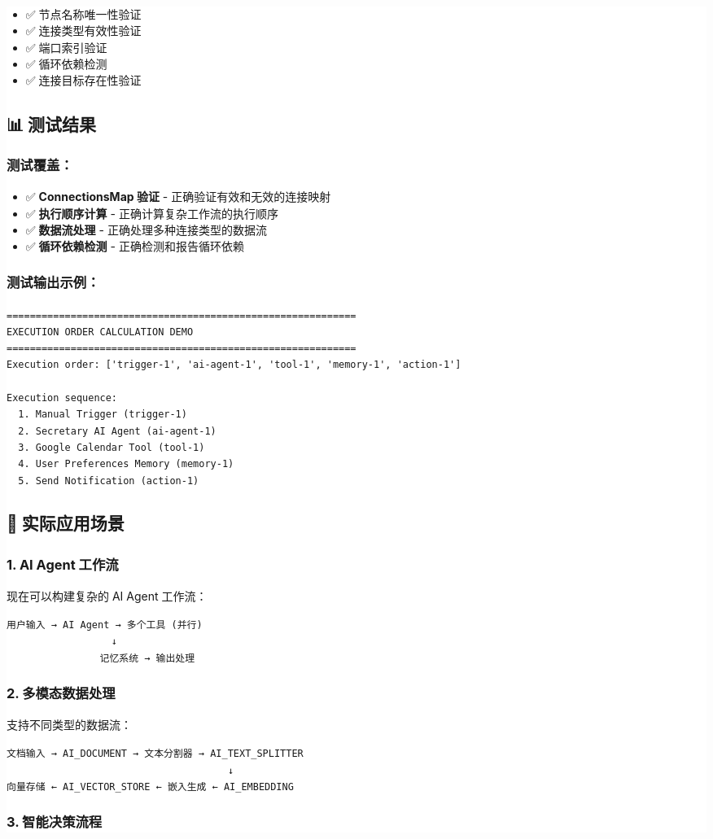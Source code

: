 - ✅ 节点名称唯一性验证
- ✅ 连接类型有效性验证
- ✅ 端口索引验证
- ✅ 循环依赖检测
- ✅ 连接目标存在性验证

## 📊 测试结果

### 测试覆盖：
- ✅ **ConnectionsMap 验证** - 正确验证有效和无效的连接映射
- ✅ **执行顺序计算** - 正确计算复杂工作流的执行顺序
- ✅ **数据流处理** - 正确处理多种连接类型的数据流
- ✅ **循环依赖检测** - 正确检测和报告循环依赖

### 测试输出示例：
```
============================================================
EXECUTION ORDER CALCULATION DEMO
============================================================
Execution order: ['trigger-1', 'ai-agent-1', 'tool-1', 'memory-1', 'action-1']

Execution sequence:
  1. Manual Trigger (trigger-1)
  2. Secretary AI Agent (ai-agent-1)
  3. Google Calendar Tool (tool-1)
  4. User Preferences Memory (memory-1)
  5. Send Notification (action-1)
```

## 🎯 实际应用场景

### 1. **AI Agent 工作流**

现在可以构建复杂的 AI Agent 工作流：

```
用户输入 → AI Agent → 多个工具 (并行)
                  ↓
                记忆系统 → 输出处理
```

### 2. **多模态数据处理**

支持不同类型的数据流：

```
文档输入 → AI_DOCUMENT → 文本分割器 → AI_TEXT_SPLITTER
                                      ↓
向量存储 ← AI_VECTOR_STORE ← 嵌入生成 ← AI_EMBEDDING
```

### 3. **智能决策流程**
